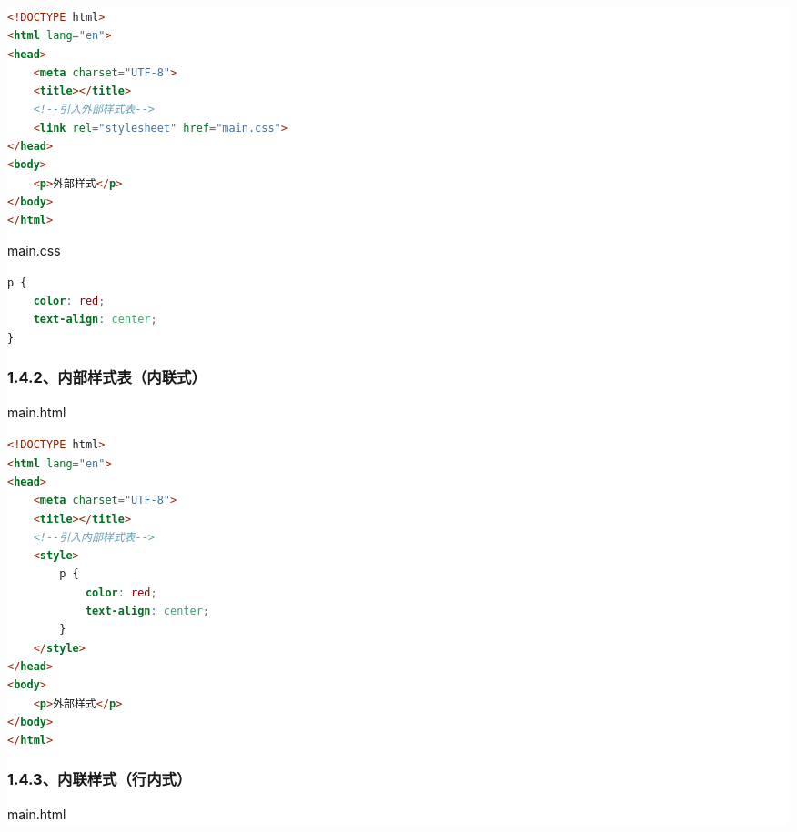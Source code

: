 ```html
<!DOCTYPE html>
<html lang="en">
<head>
    <meta charset="UTF-8">
    <title></title>
    <!--引入外部样式表-->
    <link rel="stylesheet" href="main.css">
</head>
<body>
    <p>外部样式</p>
</body>
</html>

```

main.css

```CSS
p {
    color: red;
    text-align: center;
}
```



### 1.4.2、内部样式表（内联式）

main.html

```html
<!DOCTYPE html>
<html lang="en">
<head>
    <meta charset="UTF-8">
    <title></title>
    <!--引入内部样式表-->
    <style>
        p {
            color: red;
            text-align: center;
        }
    </style>
</head>
<body>
    <p>外部样式</p>
</body>
</html>	
```



### 1.4.3、内联样式（行内式）

main.html
